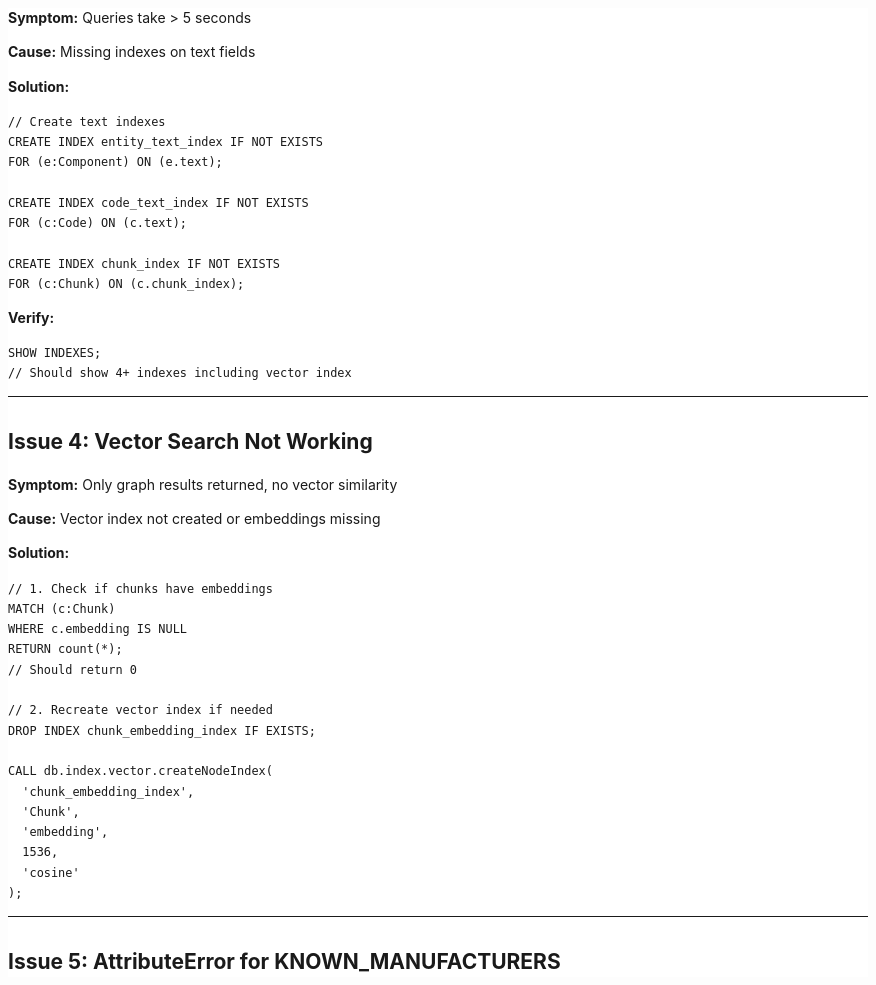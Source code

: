**Symptom:** Queries take > 5 seconds

**Cause:** Missing indexes on text fields

**Solution:**

```cypher
// Create text indexes
CREATE INDEX entity_text_index IF NOT EXISTS
FOR (e:Component) ON (e.text);

CREATE INDEX code_text_index IF NOT EXISTS
FOR (c:Code) ON (c.text);

CREATE INDEX chunk_index IF NOT EXISTS
FOR (c:Chunk) ON (c.chunk_index);
```

**Verify:**

```cypher
SHOW INDEXES;
// Should show 4+ indexes including vector index
```

---

## Issue 4: Vector Search Not Working

**Symptom:** Only graph results returned, no vector similarity

**Cause:** Vector index not created or embeddings missing

**Solution:**

```cypher
// 1. Check if chunks have embeddings
MATCH (c:Chunk)
WHERE c.embedding IS NULL
RETURN count(*);
// Should return 0

// 2. Recreate vector index if needed
DROP INDEX chunk_embedding_index IF EXISTS;

CALL db.index.vector.createNodeIndex(
  'chunk_embedding_index',
  'Chunk',
  'embedding',
  1536,
  'cosine'
);
```

---

## Issue 5: AttributeError for KNOWN_MANUFACTURERS

